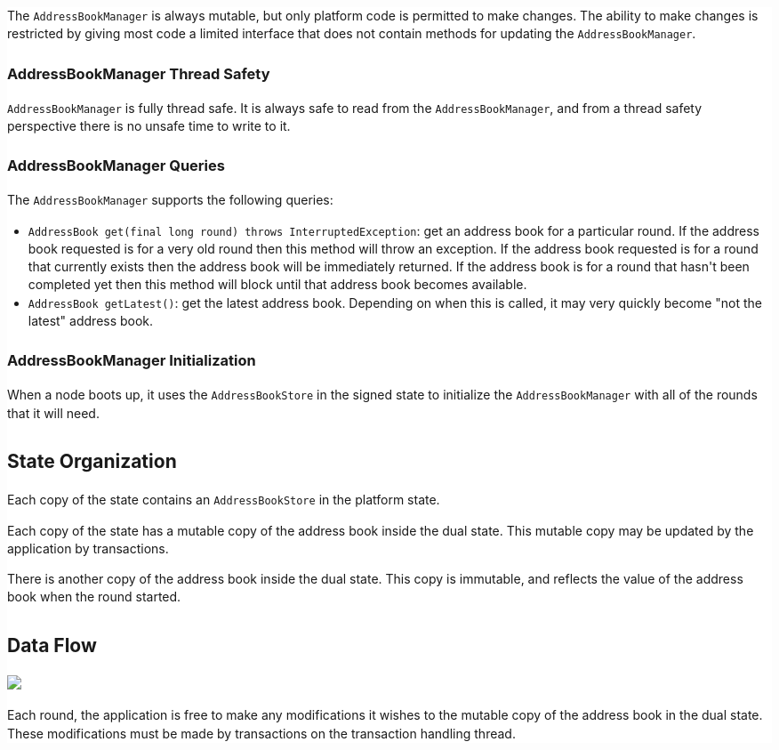 The `AddressBookManager` is always mutable, but only platform code is permitted to make changes. The ability to make
changes is restricted by giving most code a limited interface that does not contain methods for updating the
`AddressBookManager`.

### AddressBookManager Thread Safety

`AddressBookManager` is fully thread safe. It is always safe to read from the `AddressBookManager`, and from
a thread safety perspective there is no unsafe time to write to it.

### AddressBookManager Queries

The `AddressBookManager` supports the following queries:

- `AddressBook get(final long round) throws InterruptedException`: get an address book for a particular round.
  If the address book requested is for a very old round then this method will throw an exception. If the address
  book requested is for a round that currently exists then the address book will be immediately returned. If the
  address book is for a round that hasn't been completed yet then this method will block until that address book
  becomes available.
- `AddressBook getLatest()`: get the latest address book. Depending on when this is called, it may very quickly
  become "not the latest" address book.

### AddressBookManager Initialization

When a node boots up, it uses the `AddressBookStore` in the signed state to initialize the `AddressBookManager` with
all of the rounds that it will need.

## State Organization

Each copy of the state contains an `AddressBookStore` in the platform state.

Each copy of the state has a mutable copy of the address book inside the dual state. This mutable copy
may be updated by the application by transactions.

There is another copy of the address book inside the dual state. This copy is immutable, and reflects the value
of the address book when the round started.

## Data Flow

![](address-book-management.png)

Each round, the application is free to make any modifications it wishes to the mutable copy of the address book
in the dual state. These modifications must be made by transactions on the transaction handling thread.
